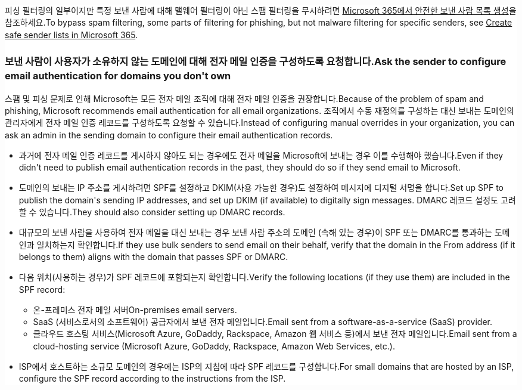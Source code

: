 <span data-ttu-id="4e0e8-186">피싱 필터링의 일부이지만 특정 보낸 사람에 대해 맬웨어 필터링이 아닌 스팸 필터링을 무시하려면 [Microsoft 365에서 안전한 보낸 사람 목록 생성](create-safe-sender-lists-in-office-365.md)을 참조하세요.</span><span class="sxs-lookup"><span data-stu-id="4e0e8-186">To bypass spam filtering, some parts of filtering for phishing, but not malware filtering for specific senders, see [Create safe sender lists in Microsoft 365](create-safe-sender-lists-in-office-365.md).</span></span>

### <a name="ask-the-sender-to-configure-email-authentication-for-domains-you-dont-own"></a><span data-ttu-id="4e0e8-187">보낸 사람이 사용자가 소유하지 않는 도메인에 대해 전자 메일 인증을 구성하도록 요청합니다.</span><span class="sxs-lookup"><span data-stu-id="4e0e8-187">Ask the sender to configure email authentication for domains you don't own</span></span>

<span data-ttu-id="4e0e8-188">스팸 및 피싱 문제로 인해 Microsoft는 모든 전자 메일 조직에 대해 전자 메일 인증을 권장합니다.</span><span class="sxs-lookup"><span data-stu-id="4e0e8-188">Because of the problem of spam and phishing, Microsoft recommends email authentication for all email organizations.</span></span> <span data-ttu-id="4e0e8-189">조직에서 수동 재정의를 구성하는 대신 보내는 도메인의 관리자에게 전자 메일 인증 레코드를 구성하도록 요청할 수 있습니다.</span><span class="sxs-lookup"><span data-stu-id="4e0e8-189">Instead of configuring manual overrides in your organization, you can ask an admin in the sending domain to configure their email authentication records.</span></span>

- <span data-ttu-id="4e0e8-190">과거에 전자 메일 인증 레코드를 게시하지 않아도 되는 경우에도 전자 메일을 Microsoft에 보내는 경우 이를 수행해야 했습니다.</span><span class="sxs-lookup"><span data-stu-id="4e0e8-190">Even if they didn't need to publish email authentication records in the past, they should do so if they send email to Microsoft.</span></span>

- <span data-ttu-id="4e0e8-191">도메인의 보내는 IP 주소를 게시하려면 SPF를 설정하고 DKIM(사용 가능한 경우)도 설정하여 메시지에 디지털 서명을 합니다.</span><span class="sxs-lookup"><span data-stu-id="4e0e8-191">Set up SPF to publish the domain's sending IP addresses, and set up DKIM (if available) to digitally sign messages.</span></span> <span data-ttu-id="4e0e8-192">DMARC 레코드 설정도 고려할 수 있습니다.</span><span class="sxs-lookup"><span data-stu-id="4e0e8-192">They should also consider setting up DMARC records.</span></span>

- <span data-ttu-id="4e0e8-193">대규모의 보낸 사람을 사용하여 전자 메일을 대신 보내는 경우 보낸 사람 주소의 도메인 (속해 있는 경우)이 SPF 또는 DMARC를 통과하는 도메인과 일치하는지 확인합니다.</span><span class="sxs-lookup"><span data-stu-id="4e0e8-193">If they use bulk senders to send email on their behalf, verify that the domain in the From address (if it belongs to them) aligns with the domain that passes SPF or DMARC.</span></span>

- <span data-ttu-id="4e0e8-194">다음 위치(사용하는 경우)가 SPF 레코드에 포함되는지 확인합니다.</span><span class="sxs-lookup"><span data-stu-id="4e0e8-194">Verify the following locations (if they use them) are included in the SPF record:</span></span>

  - <span data-ttu-id="4e0e8-195">온-프레미스 전자 메일 서버</span><span class="sxs-lookup"><span data-stu-id="4e0e8-195">On-premises email servers.</span></span>
  - <span data-ttu-id="4e0e8-196">SaaS (서비스로서의 소프트웨어) 공급자에서 보낸 전자 메일입니다.</span><span class="sxs-lookup"><span data-stu-id="4e0e8-196">Email sent from a software-as-a-service (SaaS) provider.</span></span>
  - <span data-ttu-id="4e0e8-197">클라우드 호스팅 서비스(Microsoft Azure, GoDaddy, Rackspace, Amazon 웹 서비스 등)에서 보낸 전자 메일입니다.</span><span class="sxs-lookup"><span data-stu-id="4e0e8-197">Email sent from a cloud-hosting service (Microsoft Azure, GoDaddy, Rackspace, Amazon Web Services, etc.).</span></span>

- <span data-ttu-id="4e0e8-198">ISP에서 호스트하는 소규모 도메인의 경우에는 ISP의 지침에 따라 SPF 레코드를 구성합니다.</span><span class="sxs-lookup"><span data-stu-id="4e0e8-198">For small domains that are hosted by an ISP, configure the SPF record according to the instructions from the ISP.</span></span>

